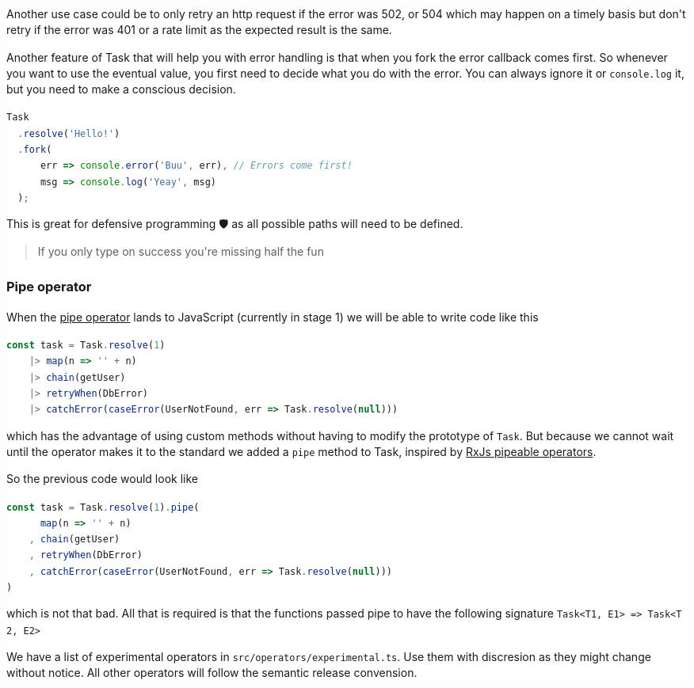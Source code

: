 Another use case could be to only retry an http request if the error was 502, or 504 which may happen on a timely basis but don't retry if the error was 401 or a rate limit as the expected result is the same.

Another feature of Task that will help you with error handling is that when you fork the error callback comes first. So whenever you want to use the eventual value, you first need to decide what you do with the error. You can always ignore it or `console.log` it, but you need to make a conscious decision.

```typescript
Task
  .resolve('Hello!')
  .fork(
      err => console.error('Buu', err), // Errors come first!
      msg => console.log('Yeay', msg)
  );
```

This is great for defensive programming 🛡 as all possible paths will need to be defined.

> If you only type on success you're missing half the fun

### Pipe operator
When the [pipe operator](https://github.com/tc39/proposal-pipeline-operator) lands to JavaScript (currently in stage 1) we will be able to write code like this

```javascript
const task = Task.resolve(1)
    |> map(n => '' + n)
    |> chain(getUser)
    |> retryWhen(DbError)
    |> catchError(caseError(UserNotFound, err => Task.resolve(null)))
```

which has the advantage of using custom methods without having to modify the prototype of `Task`. But because we cannot
wait until the operator makes it to the standard we added a `pipe` method to Task, inspired by [RxJs pipeable operators](https://github.com/ReactiveX/rxjs/blob/master/doc/pipeable-operators.md).

So the previous code would look like

```javascript
const task = Task.resolve(1).pipe(
      map(n => '' + n)
    , chain(getUser)
    , retryWhen(DbError)
    , catchError(caseError(UserNotFound, err => Task.resolve(null)))
)
```

which is not that bad. All that is required is that the functions passed pipe to have the following signature
`Task<T1, E1> => Task<T2, E2>`

We have a list of experimental operators in `src/operators/experimental.ts`. Use them with discresion as they might change without notice. All other operators will follow the semantic release convension.
